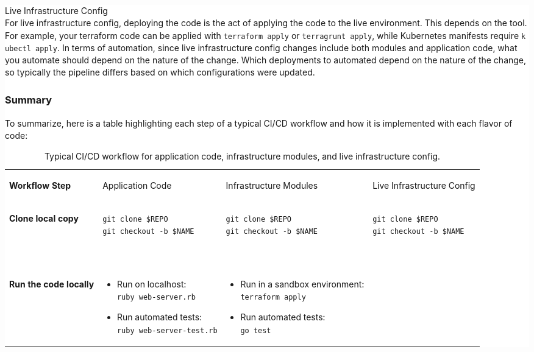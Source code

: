 Live Infrastructure Config  
For live infrastructure config, deploying the code is the act of applying the code to the live environment. This
depends on the tool. For example, your terraform code can be applied with `terraform apply` or `terragrunt apply`,
while Kubernetes manifests require `kubectl apply`. In terms of automation, since live infrastructure config changes
include both modules and application code, what you automate should depend on the nature of the change. Which
deployments to automated depend on the nature of the change, so typically the pipeline differs based on which
configurations were updated.

### Summary

To summarize, here is a table highlighting each step of a typical CI/CD workflow and how it is implemented with each
flavor of code:

<table>
<caption>Typical CI/CD workflow for application code, infrastructure modules, and live infrastructure config.</caption>
<colgroup>
<col/>
<col/>
<col/>
<col/>
</colgroup>
<tbody>
<tr className="odd">
<td><p><strong>Workflow Step</strong></p></td>
<td><p>Application Code</p></td>
<td><p>Infrastructure Modules</p></td>
<td><p>Live Infrastructure Config</p></td>
</tr>
<tr className="even">
<td><p><strong>Clone local copy</strong></p></td>
<td><pre><code>git clone $REPO
git checkout -b $NAME</code></pre>
<p> <br />
</p></td>
<td><pre><code>git clone $REPO
git checkout -b $NAME</code></pre>
<p> <br />
</p></td>
<td><pre><code>git clone $REPO
git checkout -b $NAME</code></pre>
<p> <br />
</p></td>
</tr>
<tr className="odd">
<td><p><strong>Run the code locally</strong></p></td>
<td><ul>
<li><p>Run on localhost:<br />
<code>ruby web-server.rb</code></p></li>
<li><p>Run automated tests:<br />
<code>ruby web-server-test.rb</code></p></li>
</ul></td>
<td><ul>
<li><p>Run in a sandbox environment:<br />
<code>terraform apply</code></p></li>
<li><p>Run automated tests:<br />
<code>go test</code></p></li>
</ul></td>